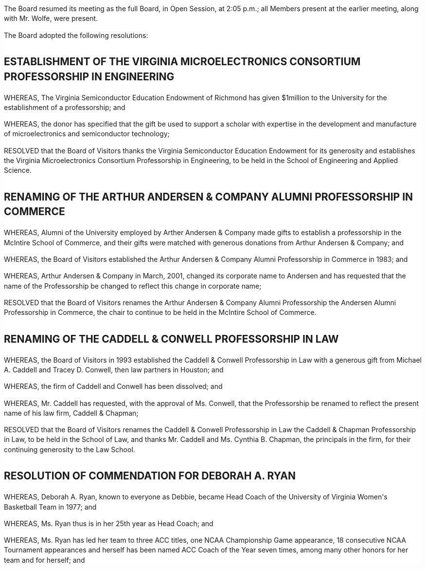 The Board resumed its meeting as the full Board, in Open Session, at 2:05 p.m.; all Members present at the earlier meeting, along with Mr. Wolfe, were present.

The Board adopted the following resolutions:

ESTABLISHMENT OF THE VIRGINIA MICROELECTRONICS CONSORTIUM PROFESSORSHIP IN ENGINEERING
--------------------------------------------------------------------------------------

WHEREAS, The Virginia Semiconductor Education Endowment of Richmond has given $1million to the University for the establishment of a professorship; and

WHEREAS, the donor has specified that the gift be used to support a scholar with expertise in the development and manufacture of microelectronics and semiconductor technology;

RESOLVED that the Board of Visitors thanks the Virginia Semiconductor Education Endowment for its generosity and establishes the Virginia Microelectronics Consortium Professorship in Engineering, to be held in the School of Engineering and Applied Science.

RENAMING OF THE ARTHUR ANDERSEN & COMPANY ALUMNI PROFESSORSHIP IN COMMERCE
--------------------------------------------------------------------------

WHEREAS, Alumni of the University employed by Arther Andersen & Company made gifts to establish a professorship in the McIntire School of Commerce, and their gifts were matched with generous donations from Arthur Andersen & Company; and

WHEREAS, the Board of Visitors established the Arthur Andersen & Company Alumni Professorship in Commerce in 1983; and

WHEREAS, Arthur Andersen & Company in March, 2001, changed its corporate name to Andersen and has requested that the name of the Professorship be changed to reflect this change in corporate name;

RESOLVED that the Board of Visitors renames the Arthur Andersen & Company Alumni Professorship the Andersen Alumni Professorship in Commerce, the chair to continue to be held in the McIntire School of Commerce.

RENAMING OF THE CADDELL & CONWELL PROFESSORSHIP IN LAW
------------------------------------------------------

WHEREAS, the Board of Visitors in 1993 established the Caddell & Conwell Professorship in Law with a generous gift from Michael A. Caddell and Tracey D. Conwell, then law partners in Houston; and

WHEREAS, the firm of Caddell and Conwell has been dissolved; and

WHEREAS, Mr. Caddell has requested, with the approval of Ms. Conwell, that the Professorship be renamed to reflect the present name of his law firm, Caddell & Chapman;

RESOLVED that the Board of Visitors renames the Caddell & Conwell Professorship in Law the Caddell & Chapman Professorship in Law, to be held in the School of Law, and thanks Mr. Caddell and Ms. Cynthia B. Chapman, the principals in the firm, for their continuing generosity to the Law School.

RESOLUTION OF COMMENDATION FOR DEBORAH A. RYAN
----------------------------------------------

WHEREAS, Deborah A. Ryan, known to everyone as Debbie, became Head Coach of the University of Virginia Women's Basketball Team in 1977; and

WHEREAS, Ms. Ryan thus is in her 25th year as Head Coach; and

WHEREAS, Ms. Ryan has led her team to three ACC titles, one NCAA Championship Game appearance, 18 consecutive NCAA Tournament appearances and herself has been named ACC Coach of the Year seven times, among many other honors for her team and for herself; and
